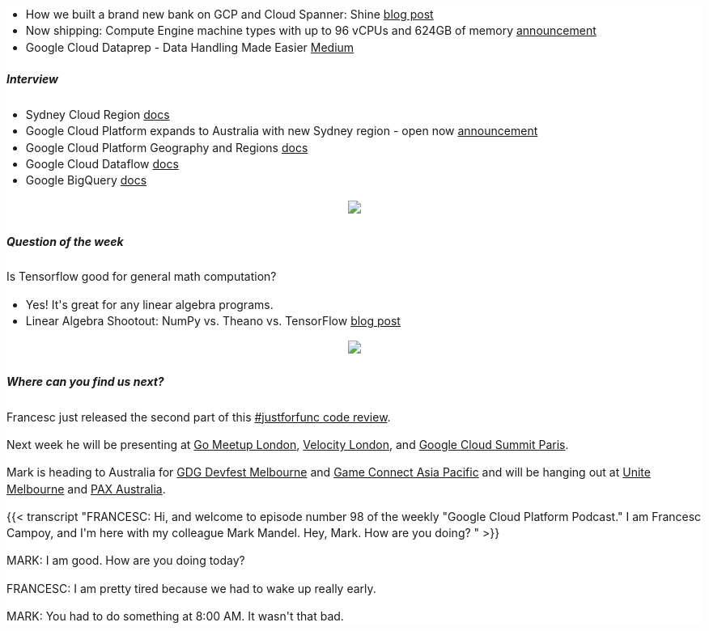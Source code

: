 - How we built a brand new bank on GCP and Cloud Spanner: Shine [blog post](https://cloudplatform.googleblog.com/2017/09/how-shine-built-bank-on-gcp-and-cloud-spanner.html)
- Now shipping: Compute Engine machine types with up to 96 vCPUs and 624GB of memory [announcement](https://cloudplatform.googleblog.com/2017/10/new-compute-engine-machine-types.html)
- Google Cloud Dataprep - Data Handling Made Easier [Medium](https://medium.com/google-cloud/google-cloud-dataprep-data-handling-made-easier-79d7c35fbbe7)

##### Interview

- Sydney Cloud Region [docs](https://cloud.google.com/about/locations/sydney)
- Google Cloud Platform expands to Australia with new Sydney region - open now [announcement](https://cloudplatform.googleblog.com/2017/06/Google-Cloud-Region-in-Sydney.html)
- Google Cloud Platform Geography and Regions [docs](https://cloud.google.com/docs/geography-and-regions)
- Google Cloud Dataflow [docs](https://cloud.google.com/dataflow/)
- Google BigQuery [docs](https://cloud.google.com/bigquery/)

<div style="text-align: center">
  <a href="https://cloud.google.com/about/locations/sydney/"><img src="/images/post/australia.png" style="margin: auto; max-width:400px;"></a>
</div>

##### Question of the week

Is Tensorflow good for general math computation?

- Yes! It's great for any linear algebra programs.
- Linear Algebra Shootout: NumPy vs. Theano vs. TensorFlow [blog post](https://simplyml.com/linear-algebra-shootout-numpy-vs-theano-vs-tensorflow-2/)

<div style="text-align: center">
  <a href="https://simplyml.com/linear-algebra-shootout-numpy-vs-theano-vs-tensorflow-2/"><img src="https://simplyml.com/content/images/2016/11/mean.png" style="margin: auto; max-width:400px;"></a>
</div>

##### Where can you find us next?

Francesc just released the second part of this [#justforfunc code review](https://www.youtube.com/watch?v=zBc338CZRpk&t=6s).

Next week he will be presenting at [Go Meetup London](https://www.meetup.com/Go-London-User-Group/events/243800263/), [Velocity London](https://conferences.oreilly.com/velocity/vl-eu), and [Google Cloud Summit Paris](https://cloudplatformonline.com/Summit-Paris-2017.html).

Mark is heading to Australia for [GDG Devfest Melbourne](http://gdgmelbourne.com/) and [Game Connect Asia Pacific](http://gcap.com.au/) and will be hanging out at [Unite Melbourne](https://unite.unity.com/2017/melbourne) and [PAX Australia](http://aus.paxsite.com/).

{{< transcript "FRANCESC: Hi, and welcome to episode number 98 of the weekly \"Google Cloud Platform Podcast.\" I am Francesc Campoy, and I'm here with my colleague Mark Mandel. Hey, Mark. How are you doing? " >}}

MARK: I am good. How are you doing today? 

FRANCESC: I am pretty tired because we had to wake up really early. 

MARK: You had to do something at 8:00 AM. It wasn't that bad. 
